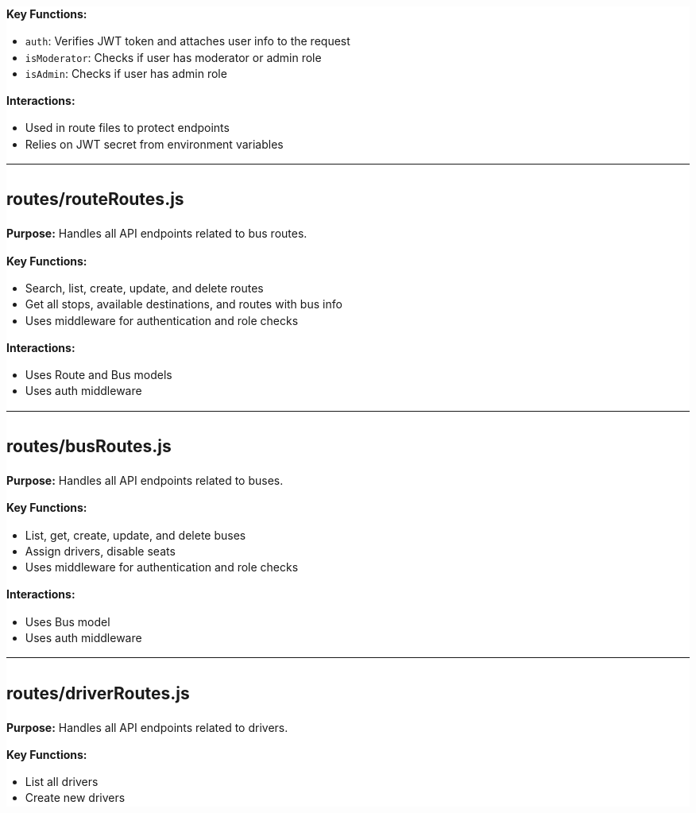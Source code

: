 **Key Functions:**

- `auth`: Verifies JWT token and attaches user info to the request
- `isModerator`: Checks if user has moderator or admin role
- `isAdmin`: Checks if user has admin role

**Interactions:**

- Used in route files to protect endpoints
- Relies on JWT secret from environment variables

---

## routes/routeRoutes.js

**Purpose:**
Handles all API endpoints related to bus routes.

**Key Functions:**

- Search, list, create, update, and delete routes
- Get all stops, available destinations, and routes with bus info
- Uses middleware for authentication and role checks

**Interactions:**

- Uses Route and Bus models
- Uses auth middleware

---

## routes/busRoutes.js

**Purpose:**
Handles all API endpoints related to buses.

**Key Functions:**

- List, get, create, update, and delete buses
- Assign drivers, disable seats
- Uses middleware for authentication and role checks

**Interactions:**

- Uses Bus model
- Uses auth middleware

---

## routes/driverRoutes.js

**Purpose:**
Handles all API endpoints related to drivers.

**Key Functions:**

- List all drivers
- Create new drivers
